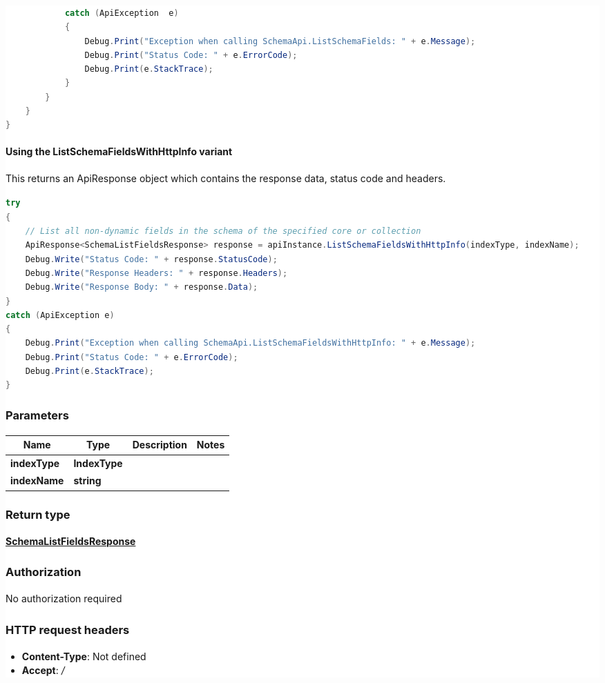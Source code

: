 ```csharp
            catch (ApiException  e)
            {
                Debug.Print("Exception when calling SchemaApi.ListSchemaFields: " + e.Message);
                Debug.Print("Status Code: " + e.ErrorCode);
                Debug.Print(e.StackTrace);
            }
        }
    }
}
```

#### Using the ListSchemaFieldsWithHttpInfo variant
This returns an ApiResponse object which contains the response data, status code and headers.

```csharp
try
{
    // List all non-dynamic fields in the schema of the specified core or collection
    ApiResponse<SchemaListFieldsResponse> response = apiInstance.ListSchemaFieldsWithHttpInfo(indexType, indexName);
    Debug.Write("Status Code: " + response.StatusCode);
    Debug.Write("Response Headers: " + response.Headers);
    Debug.Write("Response Body: " + response.Data);
}
catch (ApiException e)
{
    Debug.Print("Exception when calling SchemaApi.ListSchemaFieldsWithHttpInfo: " + e.Message);
    Debug.Print("Status Code: " + e.ErrorCode);
    Debug.Print(e.StackTrace);
}
```

### Parameters

| Name | Type | Description | Notes |
|------|------|-------------|-------|
| **indexType** | **IndexType** |  |  |
| **indexName** | **string** |  |  |

### Return type

[**SchemaListFieldsResponse**](SchemaListFieldsResponse.md)

### Authorization

No authorization required

### HTTP request headers

 - **Content-Type**: Not defined
 - **Accept**: */*

